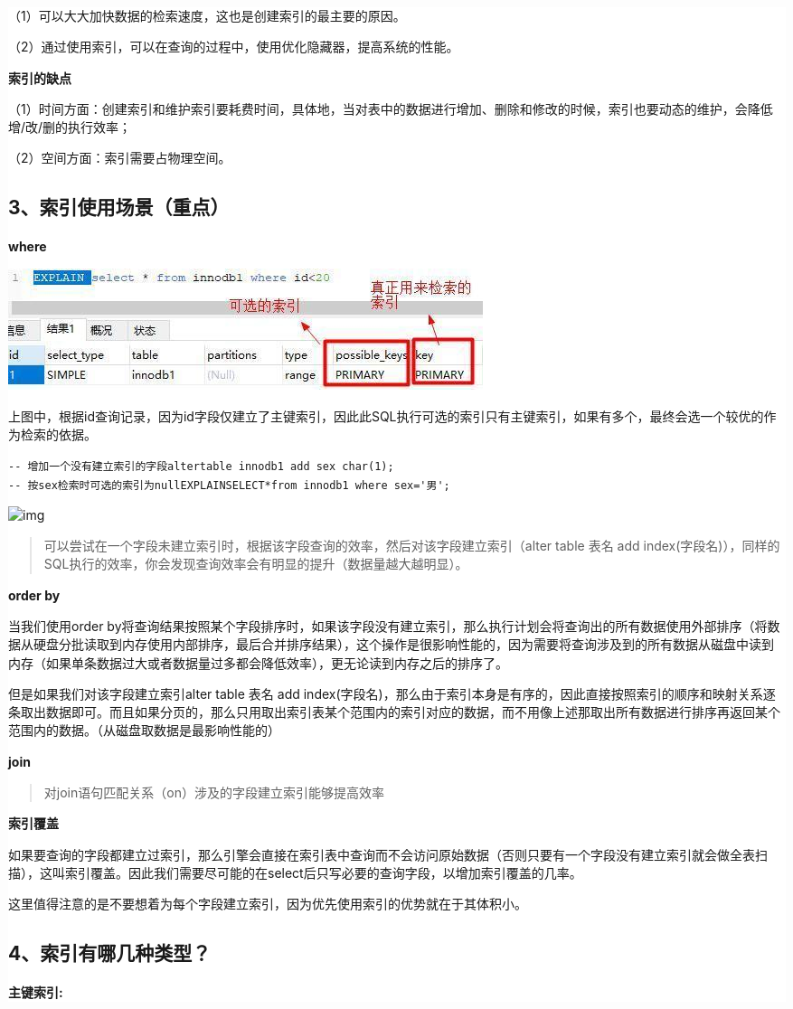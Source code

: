（1）可以大大加快数据的检索速度，这也是创建索引的最主要的原因。

（2）通过使用索引，可以在查询的过程中，使用优化隐藏器，提高系统的性能。

**索引的缺点**

（1）时间方面：创建索引和维护索引要耗费时间，具体地，当对表中的数据进行增加、删除和修改的时候，索引也要动态的维护，会降低增/改/删的执行效率；

（2）空间方面：索引需要占物理空间。

## 3、索引使用场景（重点）

**where**

![img](images/1240-20221019131541542-6156541.jpeg)

上图中，根据id查询记录，因为id字段仅建立了主键索引，因此此SQL执行可选的索引只有主键索引，如果有多个，最终会选一个较优的作为检索的依据。

```
-- 增加一个没有建立索引的字段altertable innodb1 add sex char(1);
-- 按sex检索时可选的索引为nullEXPLAINSELECT*from innodb1 where sex='男';
```

![img](https://upload-images.jianshu.io/upload_images/18688925-44b316814e2a9308.jpeg?imageMogr2/auto-orient/strip%7CimageView2/2/w/1240)

> 可以尝试在一个字段未建立索引时，根据该字段查询的效率，然后对该字段建立索引（alter table 表名 add index(字段名)），同样的SQL执行的效率，你会发现查询效率会有明显的提升（数据量越大越明显）。

**order by**

当我们使用order by将查询结果按照某个字段排序时，如果该字段没有建立索引，那么执行计划会将查询出的所有数据使用外部排序（将数据从硬盘分批读取到内存使用内部排序，最后合并排序结果），这个操作是很影响性能的，因为需要将查询涉及到的所有数据从磁盘中读到内存（如果单条数据过大或者数据量过多都会降低效率），更无论读到内存之后的排序了。

但是如果我们对该字段建立索引alter table 表名 add index(字段名)，那么由于索引本身是有序的，因此直接按照索引的顺序和映射关系逐条取出数据即可。而且如果分页的，那么只用取出索引表某个范围内的索引对应的数据，而不用像上述那取出所有数据进行排序再返回某个范围内的数据。（从磁盘取数据是最影响性能的）

**join**

> 对join语句匹配关系（on）涉及的字段建立索引能够提高效率

**索引覆盖**

如果要查询的字段都建立过索引，那么引擎会直接在索引表中查询而不会访问原始数据（否则只要有一个字段没有建立索引就会做全表扫描），这叫索引覆盖。因此我们需要尽可能的在select后只写必要的查询字段，以增加索引覆盖的几率。

这里值得注意的是不要想着为每个字段建立索引，因为优先使用索引的优势就在于其体积小。

## 4、索引有哪几种类型？

**主键索引:**
